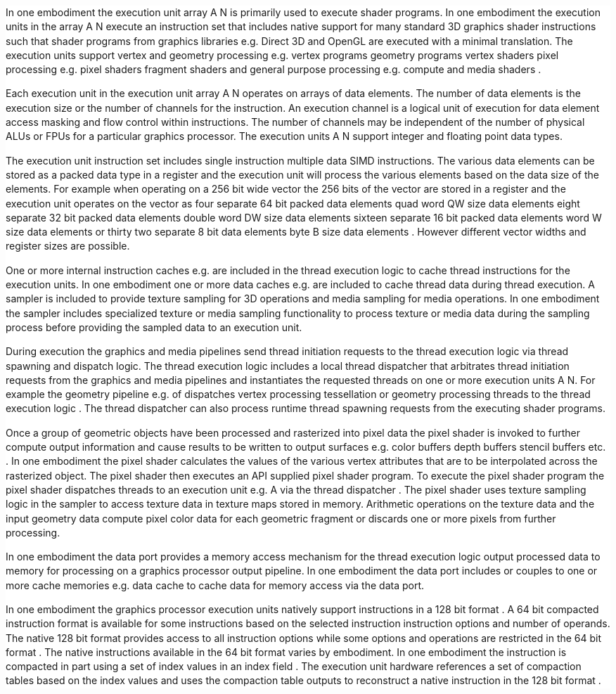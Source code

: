 In one embodiment the execution unit array A N is primarily used to execute shader programs. In one embodiment the execution units in the array A N execute an instruction set that includes native support for many standard 3D graphics shader instructions such that shader programs from graphics libraries e.g. Direct 3D and OpenGL are executed with a minimal translation. The execution units support vertex and geometry processing e.g. vertex programs geometry programs vertex shaders pixel processing e.g. pixel shaders fragment shaders and general purpose processing e.g. compute and media shaders .

Each execution unit in the execution unit array A N operates on arrays of data elements. The number of data elements is the execution size or the number of channels for the instruction. An execution channel is a logical unit of execution for data element access masking and flow control within instructions. The number of channels may be independent of the number of physical ALUs or FPUs for a particular graphics processor. The execution units A N support integer and floating point data types.

The execution unit instruction set includes single instruction multiple data SIMD instructions. The various data elements can be stored as a packed data type in a register and the execution unit will process the various elements based on the data size of the elements. For example when operating on a 256 bit wide vector the 256 bits of the vector are stored in a register and the execution unit operates on the vector as four separate 64 bit packed data elements quad word QW size data elements eight separate 32 bit packed data elements double word DW size data elements sixteen separate 16 bit packed data elements word W size data elements or thirty two separate 8 bit data elements byte B size data elements . However different vector widths and register sizes are possible.

One or more internal instruction caches e.g. are included in the thread execution logic to cache thread instructions for the execution units. In one embodiment one or more data caches e.g. are included to cache thread data during thread execution. A sampler is included to provide texture sampling for 3D operations and media sampling for media operations. In one embodiment the sampler includes specialized texture or media sampling functionality to process texture or media data during the sampling process before providing the sampled data to an execution unit.

During execution the graphics and media pipelines send thread initiation requests to the thread execution logic via thread spawning and dispatch logic. The thread execution logic includes a local thread dispatcher that arbitrates thread initiation requests from the graphics and media pipelines and instantiates the requested threads on one or more execution units A N. For example the geometry pipeline e.g. of dispatches vertex processing tessellation or geometry processing threads to the thread execution logic . The thread dispatcher can also process runtime thread spawning requests from the executing shader programs.

Once a group of geometric objects have been processed and rasterized into pixel data the pixel shader is invoked to further compute output information and cause results to be written to output surfaces e.g. color buffers depth buffers stencil buffers etc. . In one embodiment the pixel shader calculates the values of the various vertex attributes that are to be interpolated across the rasterized object. The pixel shader then executes an API supplied pixel shader program. To execute the pixel shader program the pixel shader dispatches threads to an execution unit e.g. A via the thread dispatcher . The pixel shader uses texture sampling logic in the sampler to access texture data in texture maps stored in memory. Arithmetic operations on the texture data and the input geometry data compute pixel color data for each geometric fragment or discards one or more pixels from further processing.

In one embodiment the data port provides a memory access mechanism for the thread execution logic output processed data to memory for processing on a graphics processor output pipeline. In one embodiment the data port includes or couples to one or more cache memories e.g. data cache to cache data for memory access via the data port.

In one embodiment the graphics processor execution units natively support instructions in a 128 bit format . A 64 bit compacted instruction format is available for some instructions based on the selected instruction instruction options and number of operands. The native 128 bit format provides access to all instruction options while some options and operations are restricted in the 64 bit format . The native instructions available in the 64 bit format varies by embodiment. In one embodiment the instruction is compacted in part using a set of index values in an index field . The execution unit hardware references a set of compaction tables based on the index values and uses the compaction table outputs to reconstruct a native instruction in the 128 bit format .
